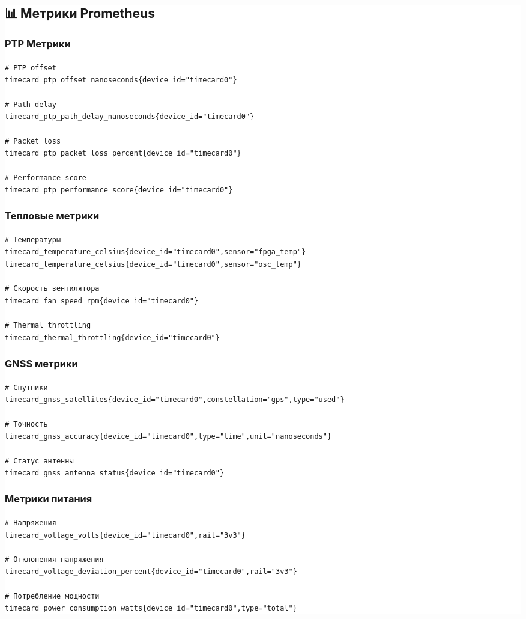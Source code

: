 ## 📊 Метрики Prometheus

### PTP Метрики
```promql
# PTP offset
timecard_ptp_offset_nanoseconds{device_id="timecard0"}

# Path delay
timecard_ptp_path_delay_nanoseconds{device_id="timecard0"}

# Packet loss
timecard_ptp_packet_loss_percent{device_id="timecard0"}

# Performance score
timecard_ptp_performance_score{device_id="timecard0"}
```

### Тепловые метрики
```promql
# Температуры
timecard_temperature_celsius{device_id="timecard0",sensor="fpga_temp"}
timecard_temperature_celsius{device_id="timecard0",sensor="osc_temp"}

# Скорость вентилятора
timecard_fan_speed_rpm{device_id="timecard0"}

# Thermal throttling
timecard_thermal_throttling{device_id="timecard0"}
```

### GNSS метрики
```promql
# Спутники
timecard_gnss_satellites{device_id="timecard0",constellation="gps",type="used"}

# Точность
timecard_gnss_accuracy{device_id="timecard0",type="time",unit="nanoseconds"}

# Статус антенны
timecard_gnss_antenna_status{device_id="timecard0"}
```

### Метрики питания
```promql
# Напряжения
timecard_voltage_volts{device_id="timecard0",rail="3v3"}

# Отклонения напряжения
timecard_voltage_deviation_percent{device_id="timecard0",rail="3v3"}

# Потребление мощности
timecard_power_consumption_watts{device_id="timecard0",type="total"}
```
